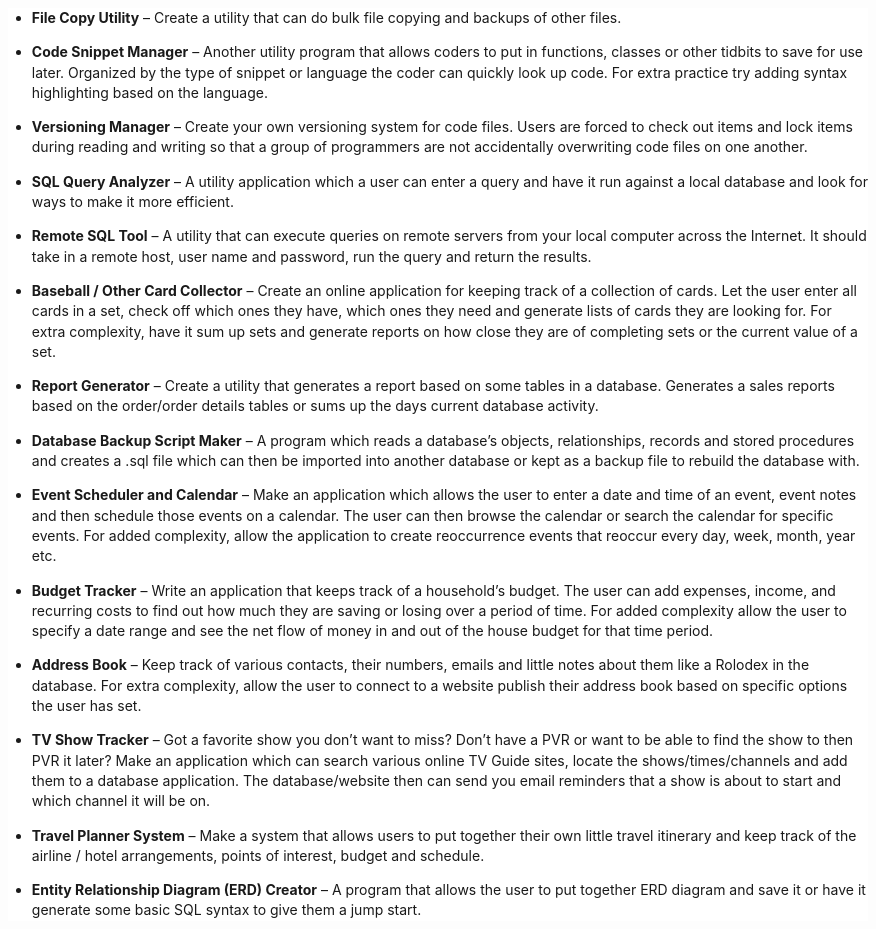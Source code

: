 *   **File Copy Utility** – Create a utility that can do bulk file copying and backups of other files.
    
*   **Code Snippet Manager** – Another utility program that allows coders to put in functions, classes or other tidbits to save for use later. Organized by the type of snippet or language the coder can quickly look up code. For extra practice try adding syntax highlighting based on the language.
    
*   **Versioning Manager** – Create your own versioning system for code files. Users are forced to check out items and lock items during reading and writing so that a group of programmers are not accidentally overwriting code files on one another.
    
*   **SQL Query Analyzer** – A utility application which a user can enter a query and have it run against a local database and look for ways to make it more efficient.
    
*   **Remote SQL Tool** – A utility that can execute queries on remote servers from your local computer across the Internet. It should take in a remote host, user name and password, run the query and return the results.
    
*   **Baseball / Other Card Collector** – Create an online application for keeping track of a collection of cards. Let the user enter all cards in a set, check off which ones they have, which ones they need and generate lists of cards they are looking for. For extra complexity, have it sum up sets and generate reports on how close they are of completing sets or the current value of a set.
    
*   **Report Generator** – Create a utility that generates a report based on some tables in a database. Generates a sales reports based on the order/order details tables or sums up the days current database activity.
    
*   **Database Backup Script Maker** – A program which reads a database’s objects, relationships, records and stored procedures and creates a .sql file which can then be imported into another database or kept as a backup file to rebuild the database with.
    
*   **Event Scheduler and Calendar** – Make an application which allows the user to enter a date and time of an event, event notes and then schedule those events on a calendar. The user can then browse the calendar or search the calendar for specific events. For added complexity, allow the application to create reoccurrence events that reoccur every day, week, month, year etc.
    
*   **Budget Tracker** – Write an application that keeps track of a household’s budget. The user can add expenses, income, and recurring costs to find out how much they are saving or losing over a period of time. For added complexity allow the user to specify a date range and see the net flow of money in and out of the house budget for that time period.
    
*   **Address Book** – Keep track of various contacts, their numbers, emails and little notes about them like a Rolodex in the database. For extra complexity, allow the user to connect to a website publish their address book based on specific options the user has set.
    
*   **TV Show Tracker** – Got a favorite show you don’t want to miss? Don’t have a PVR or want to be able to find the show to then PVR it later? Make an application which can search various online TV Guide sites, locate the shows/times/channels and add them to a database application. The database/website then can send you email reminders that a show is about to start and which channel it will be on.
    
*   **Travel Planner System** – Make a system that allows users to put together their own little travel itinerary and keep track of the airline / hotel arrangements, points of interest, budget and schedule.
    
*   **Entity Relationship Diagram (ERD) Creator** – A program that allows the user to put together ERD diagram and save it or have it generate some basic SQL syntax to give them a jump start.
    
